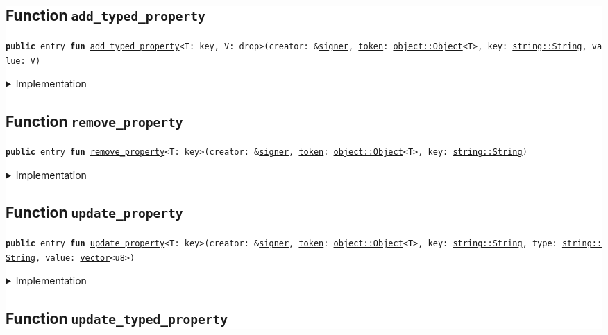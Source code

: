## Function `add_typed_property`



<pre><code><b>public</b> entry <b>fun</b> <a href="nabob_token.md#0x4_nabob_token_add_typed_property">add_typed_property</a>&lt;T: key, V: drop&gt;(creator: &<a href="../../nabob-framework/../nabob-stdlib/../move-stdlib/doc/signer.md#0x1_signer">signer</a>, <a href="token.md#0x4_token">token</a>: <a href="../../nabob-framework/doc/object.md#0x1_object_Object">object::Object</a>&lt;T&gt;, key: <a href="../../nabob-framework/../nabob-stdlib/../move-stdlib/doc/string.md#0x1_string_String">string::String</a>, value: V)
</code></pre>



<details><summary>Implementation</summary></details>

<a id="0x4_nabob_token_remove_property"></a>

## Function `remove_property`



<pre><code><b>public</b> entry <b>fun</b> <a href="nabob_token.md#0x4_nabob_token_remove_property">remove_property</a>&lt;T: key&gt;(creator: &<a href="../../nabob-framework/../nabob-stdlib/../move-stdlib/doc/signer.md#0x1_signer">signer</a>, <a href="token.md#0x4_token">token</a>: <a href="../../nabob-framework/doc/object.md#0x1_object_Object">object::Object</a>&lt;T&gt;, key: <a href="../../nabob-framework/../nabob-stdlib/../move-stdlib/doc/string.md#0x1_string_String">string::String</a>)
</code></pre>



<details><summary>Implementation</summary></details>

<a id="0x4_nabob_token_update_property"></a>

## Function `update_property`



<pre><code><b>public</b> entry <b>fun</b> <a href="nabob_token.md#0x4_nabob_token_update_property">update_property</a>&lt;T: key&gt;(creator: &<a href="../../nabob-framework/../nabob-stdlib/../move-stdlib/doc/signer.md#0x1_signer">signer</a>, <a href="token.md#0x4_token">token</a>: <a href="../../nabob-framework/doc/object.md#0x1_object_Object">object::Object</a>&lt;T&gt;, key: <a href="../../nabob-framework/../nabob-stdlib/../move-stdlib/doc/string.md#0x1_string_String">string::String</a>, type: <a href="../../nabob-framework/../nabob-stdlib/../move-stdlib/doc/string.md#0x1_string_String">string::String</a>, value: <a href="../../nabob-framework/../nabob-stdlib/../move-stdlib/doc/vector.md#0x1_vector">vector</a>&lt;u8&gt;)
</code></pre>



<details><summary>Implementation</summary></details>

<a id="0x4_nabob_token_update_typed_property"></a>

## Function `update_typed_property`

